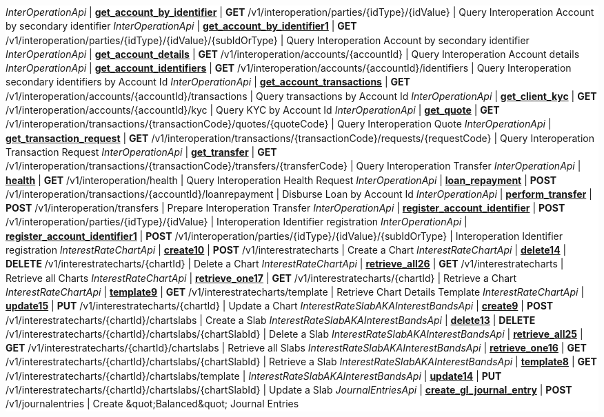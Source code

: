 *InterOperationApi* | [**get_account_by_identifier**](docs/InterOperationApi.md#get_account_by_identifier) | **GET** /v1/interoperation/parties/{idType}/{idValue} | Query Interoperation Account by secondary identifier
*InterOperationApi* | [**get_account_by_identifier1**](docs/InterOperationApi.md#get_account_by_identifier1) | **GET** /v1/interoperation/parties/{idType}/{idValue}/{subIdOrType} | Query Interoperation Account by secondary identifier
*InterOperationApi* | [**get_account_details**](docs/InterOperationApi.md#get_account_details) | **GET** /v1/interoperation/accounts/{accountId} | Query Interoperation Account details
*InterOperationApi* | [**get_account_identifiers**](docs/InterOperationApi.md#get_account_identifiers) | **GET** /v1/interoperation/accounts/{accountId}/identifiers | Query Interoperation secondary identifiers by Account Id
*InterOperationApi* | [**get_account_transactions**](docs/InterOperationApi.md#get_account_transactions) | **GET** /v1/interoperation/accounts/{accountId}/transactions | Query transactions by Account Id
*InterOperationApi* | [**get_client_kyc**](docs/InterOperationApi.md#get_client_kyc) | **GET** /v1/interoperation/accounts/{accountId}/kyc | Query KYC by Account Id
*InterOperationApi* | [**get_quote**](docs/InterOperationApi.md#get_quote) | **GET** /v1/interoperation/transactions/{transactionCode}/quotes/{quoteCode} | Query Interoperation Quote
*InterOperationApi* | [**get_transaction_request**](docs/InterOperationApi.md#get_transaction_request) | **GET** /v1/interoperation/transactions/{transactionCode}/requests/{requestCode} | Query Interoperation Transaction Request
*InterOperationApi* | [**get_transfer**](docs/InterOperationApi.md#get_transfer) | **GET** /v1/interoperation/transactions/{transactionCode}/transfers/{transferCode} | Query Interoperation Transfer
*InterOperationApi* | [**health**](docs/InterOperationApi.md#health) | **GET** /v1/interoperation/health | Query Interoperation Health Request
*InterOperationApi* | [**loan_repayment**](docs/InterOperationApi.md#loan_repayment) | **POST** /v1/interoperation/transactions/{accountId}/loanrepayment | Disburse Loan by Account Id
*InterOperationApi* | [**perform_transfer**](docs/InterOperationApi.md#perform_transfer) | **POST** /v1/interoperation/transfers | Prepare Interoperation Transfer
*InterOperationApi* | [**register_account_identifier**](docs/InterOperationApi.md#register_account_identifier) | **POST** /v1/interoperation/parties/{idType}/{idValue} | Interoperation Identifier registration
*InterOperationApi* | [**register_account_identifier1**](docs/InterOperationApi.md#register_account_identifier1) | **POST** /v1/interoperation/parties/{idType}/{idValue}/{subIdOrType} | Interoperation Identifier registration
*InterestRateChartApi* | [**create10**](docs/InterestRateChartApi.md#create10) | **POST** /v1/interestratecharts | Create a Chart
*InterestRateChartApi* | [**delete14**](docs/InterestRateChartApi.md#delete14) | **DELETE** /v1/interestratecharts/{chartId} | Delete a Chart
*InterestRateChartApi* | [**retrieve_all26**](docs/InterestRateChartApi.md#retrieve_all26) | **GET** /v1/interestratecharts | Retrieve all Charts
*InterestRateChartApi* | [**retrieve_one17**](docs/InterestRateChartApi.md#retrieve_one17) | **GET** /v1/interestratecharts/{chartId} | Retrieve a Chart
*InterestRateChartApi* | [**template9**](docs/InterestRateChartApi.md#template9) | **GET** /v1/interestratecharts/template | Retrieve Chart Details Template
*InterestRateChartApi* | [**update15**](docs/InterestRateChartApi.md#update15) | **PUT** /v1/interestratecharts/{chartId} | Update a Chart
*InterestRateSlabAKAInterestBandsApi* | [**create9**](docs/InterestRateSlabAKAInterestBandsApi.md#create9) | **POST** /v1/interestratecharts/{chartId}/chartslabs | Create a Slab
*InterestRateSlabAKAInterestBandsApi* | [**delete13**](docs/InterestRateSlabAKAInterestBandsApi.md#delete13) | **DELETE** /v1/interestratecharts/{chartId}/chartslabs/{chartSlabId} | Delete a Slab
*InterestRateSlabAKAInterestBandsApi* | [**retrieve_all25**](docs/InterestRateSlabAKAInterestBandsApi.md#retrieve_all25) | **GET** /v1/interestratecharts/{chartId}/chartslabs | Retrieve all Slabs
*InterestRateSlabAKAInterestBandsApi* | [**retrieve_one16**](docs/InterestRateSlabAKAInterestBandsApi.md#retrieve_one16) | **GET** /v1/interestratecharts/{chartId}/chartslabs/{chartSlabId} | Retrieve a Slab
*InterestRateSlabAKAInterestBandsApi* | [**template8**](docs/InterestRateSlabAKAInterestBandsApi.md#template8) | **GET** /v1/interestratecharts/{chartId}/chartslabs/template | 
*InterestRateSlabAKAInterestBandsApi* | [**update14**](docs/InterestRateSlabAKAInterestBandsApi.md#update14) | **PUT** /v1/interestratecharts/{chartId}/chartslabs/{chartSlabId} | Update a Slab
*JournalEntriesApi* | [**create_gl_journal_entry**](docs/JournalEntriesApi.md#create_gl_journal_entry) | **POST** /v1/journalentries | Create \&quot;Balanced\&quot; Journal Entries
